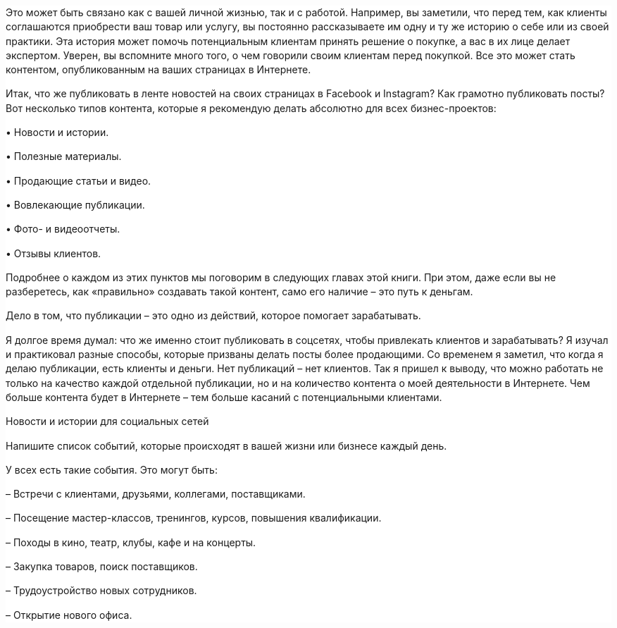 Это может быть связано как с вашей личной жизнью, так и с работой.
Например, вы заметили, что перед тем, как клиенты соглашаются приобрести
ваш товар или услугу, вы постоянно рассказываете им одну и ту же историю
о себе или из своей практики. Эта история может помочь потенциальным
клиентам принять решение о покупке, а вас в их лице делает экспертом.
Уверен, вы вспомните много того, о чем говорили своим клиентам перед
покупкой. Все это может стать контентом, опубликованным на ваших
страницах в Интернете.

Итак, что же публиковать в ленте новостей на своих страницах в Facebook
и Instagram? Как грамотно публиковать посты? Вот несколько типов
контента, которые я рекомендую делать абсолютно для всех
бизнес-проектов:

• Новости и истории.

• Полезные материалы.

• Продающие статьи и видео.

• Вовлекающие публикации.

• Фото- и видеоотчеты.

• Отзывы клиентов.

Подробнее о каждом из этих пунктов мы поговорим в следующих главах этой
книги. При этом, даже если вы не разберетесь, как «правильно» создавать
такой контент, само его наличие – это путь к деньгам.

Дело в том, что публикации – это одно из действий, которое помогает
зарабатывать.

Я долгое время думал: что же именно стоит публиковать в соцсетях, чтобы
привлекать клиентов и зарабатывать? Я изучал и практиковал разные
способы, которые призваны делать посты более продающими. Со временем я
заметил, что когда я делаю публикации, есть клиенты и деньги. Нет
публикаций – нет клиентов. Так я пришел к выводу, что можно работать не
только на качество каждой отдельной публикации, но и на количество
контента о моей деятельности в Интернете. Чем больше контента будет в
Интернете – тем больше касаний с потенциальными клиентами.

Новости и истории для социальных сетей

Напишите список событий, которые происходят в вашей жизни или бизнесе
каждый день.

У всех есть такие события. Это могут быть:

– Встречи с клиентами, друзьями, коллегами, поставщиками.

– Посещение мастер-классов, тренингов, курсов, повышения квалификации.

– Походы в кино, театр, клубы, кафе и на концерты.

– Закупка товаров, поиск поставщиков.

– Трудоустройство новых сотрудников.

– Открытие нового офиса.
